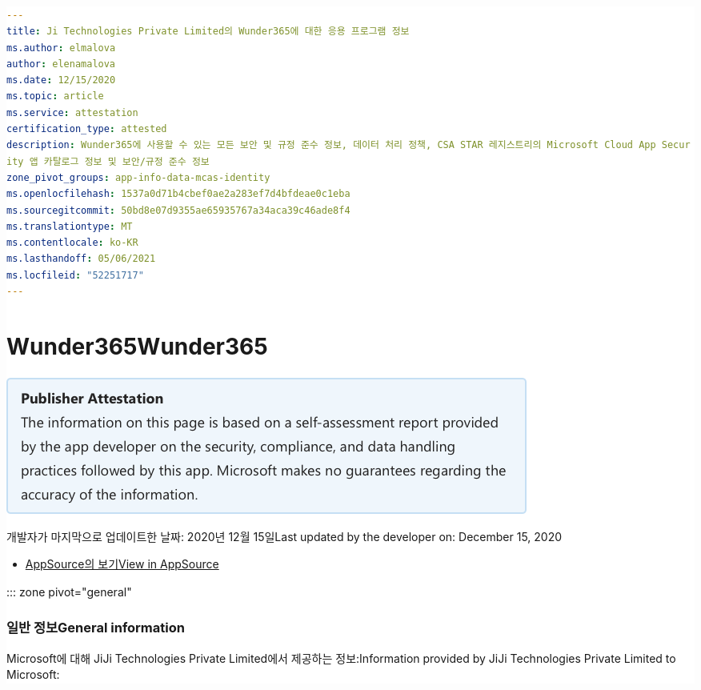 ```yaml
---
title: Ji Technologies Private Limited의 Wunder365에 대한 응용 프로그램 정보
ms.author: elmalova
author: elenamalova
ms.date: 12/15/2020
ms.topic: article
ms.service: attestation
certification_type: attested
description: Wunder365에 사용할 수 있는 모든 보안 및 규정 준수 정보, 데이터 처리 정책, CSA STAR 레지스트리의 Microsoft Cloud App Security 앱 카탈로그 정보 및 보안/규정 준수 정보
zone_pivot_groups: app-info-data-mcas-identity
ms.openlocfilehash: 1537a0d71b4cbef0ae2a283ef7d4bfdeae0c1eba
ms.sourcegitcommit: 50bd8e07d9355ae65935767a34aca39c46ade8f4
ms.translationtype: MT
ms.contentlocale: ko-KR
ms.lasthandoff: 05/06/2021
ms.locfileid: "52251717"
---
```

# <a name="wunder365"></a><span data-ttu-id="6be62-103">Wunder365</span><span class="sxs-lookup"><span data-stu-id="6be62-103">Wunder365</span></span>

<p></p>
<img alt="Publisher Attestation: The information on this page is based on a self-assessment report provided by the app developer on the security, compliance, and data handling practices followed by this app. Microsoft makes no guarantees regarding the accuracy of the information." src="../media/attested.png" width="650" />
<p><span data-ttu-id="6be62-104">개발자가 마지막으로 업데이트한 날짜: 2020년 12월 15일</span><span class="sxs-lookup"><span data-stu-id="6be62-104">Last updated by the developer on: December 15, 2020</span></span></p>

* <span data-ttu-id="6be62-105"><a href="https://appsource.microsoft.com/product/office/WA200000391" target="_blank">AppSource의 보기</a></span><span class="sxs-lookup"><span data-stu-id="6be62-105"><a href="https://appsource.microsoft.com/product/office/WA200000391" target="_blank">View in AppSource</a></span></span>

::: zone pivot="general"

### <a name="general-information"></a><span data-ttu-id="6be62-106">일반 정보</span><span class="sxs-lookup"><span data-stu-id="6be62-106">General information</span></span>

<span data-ttu-id="6be62-107">Microsoft에 대해 JiJi Technologies Private Limited에서 제공하는 정보:</span><span class="sxs-lookup"><span data-stu-id="6be62-107">Information provided by JiJi Technologies Private Limited to Microsoft:</span></span>
